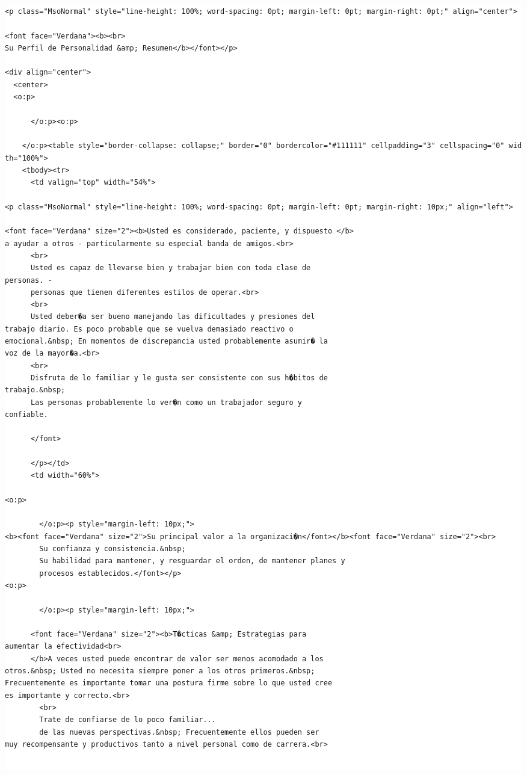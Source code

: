     <p class="MsoNormal" style="line-height: 100%; word-spacing: 0pt; margin-left: 0pt; margin-right: 0pt;" align="center">

    <font face="Verdana"><b><br>
    Su Perfil de Personalidad &amp; Resumen</b></font></p>

    <div align="center">
      <center>
      <o:p>

          </o:p><o:p>

        </o:p><table style="border-collapse: collapse;" border="0" bordercolor="#111111" cellpadding="3" cellspacing="0" width="100%">
        <tbody><tr>
          <td valign="top" width="54%">

    <p class="MsoNormal" style="line-height: 100%; word-spacing: 0pt; margin-left: 0pt; margin-right: 10px;" align="left">

    <font face="Verdana" size="2"><b>Usted es considerado, paciente, y dispuesto </b>
	a ayudar a otros - particularmente su especial banda de amigos.<br>
          <br>
          Usted es capaz de llevarse bien y trabajar bien con toda clase de 
	personas. - 
          personas que tienen diferentes estilos de operar.<br>
          <br>
          Usted deber�a ser bueno manejando las dificultades y presiones del 
	trabajo diario. Es poco probable que se vuelva demasiado reactivo o 
	emocional.&nbsp; En momentos de discrepancia usted probablemente asumir� la 
	voz de la mayor�a.<br>
          <br>
          Disfruta de lo familiar y le gusta ser consistente con sus h�bitos de 
	trabajo.&nbsp; 
          Las personas probablemente lo ver�n como un trabajador seguro y 
	confiable.

          </font>

          </p></td>
          <td width="60%">

    <o:p>

            </o:p><p style="margin-left: 10px;">
    <b><font face="Verdana" size="2">Su principal valor a la organizaci�n</font></b><font face="Verdana" size="2"><br>
            Su confianza y consistencia.&nbsp; 
          	Su habilidad para mantener, y resguardar el orden, de mantener planes y 
			procesos establecidos.</font></p>
    <o:p>

            </o:p><p style="margin-left: 10px;">

          <font face="Verdana" size="2"><b>T�cticas &amp; Estrategias para 
	aumentar la efectividad<br>
          </b>A veces usted puede encontrar de valor ser menos acomodado a los 
	otros.&nbsp; Usted no necesita siempre poner a los otros primeros.&nbsp; 
	Frecuentemente es importante tomar una postura firme sobre lo que usted cree 
	es importante y correcto.<br>
            <br>
            Trate de confiarse de lo poco familiar... 
            de las nuevas perspectivas.&nbsp; Frecuentemente ellos pueden ser 
	muy recompensante y productivos tanto a nivel personal como de carrera.<br>
&nbsp;</font></p>
          </td>
        </tr>
        <tr>
    <td colspan="2" bgcolor="#fffff2" height="49" valign="top" width="100%">